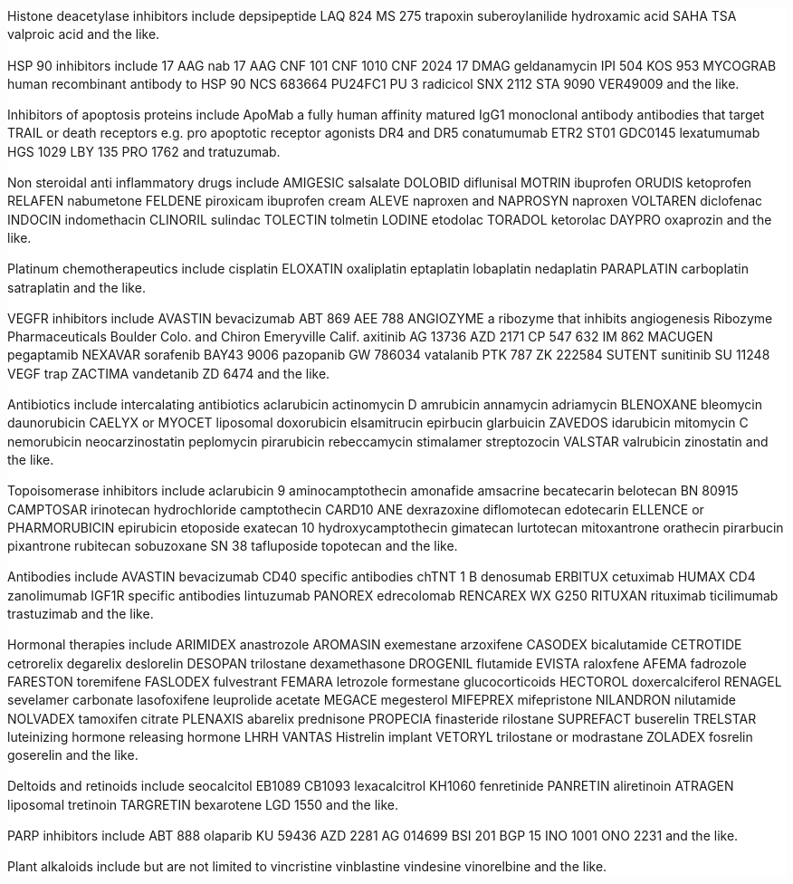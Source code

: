 Histone deacetylase inhibitors include depsipeptide LAQ 824 MS 275 trapoxin suberoylanilide hydroxamic acid SAHA TSA valproic acid and the like.

HSP 90 inhibitors include 17 AAG nab 17 AAG CNF 101 CNF 1010 CNF 2024 17 DMAG geldanamycin IPI 504 KOS 953 MYCOGRAB human recombinant antibody to HSP 90 NCS 683664 PU24FC1 PU 3 radicicol SNX 2112 STA 9090 VER49009 and the like.

Inhibitors of apoptosis proteins include ApoMab a fully human affinity matured IgG1 monoclonal antibody antibodies that target TRAIL or death receptors e.g. pro apoptotic receptor agonists DR4 and DR5 conatumumab ETR2 ST01 GDC0145 lexatumumab HGS 1029 LBY 135 PRO 1762 and tratuzumab.

Non steroidal anti inflammatory drugs include AMIGESIC salsalate DOLOBID diflunisal MOTRIN ibuprofen ORUDIS ketoprofen RELAFEN nabumetone FELDENE piroxicam ibuprofen cream ALEVE naproxen and NAPROSYN naproxen VOLTAREN diclofenac INDOCIN indomethacin CLINORIL sulindac TOLECTIN tolmetin LODINE etodolac TORADOL ketorolac DAYPRO oxaprozin and the like.

Platinum chemotherapeutics include cisplatin ELOXATIN oxaliplatin eptaplatin lobaplatin nedaplatin PARAPLATIN carboplatin satraplatin and the like.

VEGFR inhibitors include AVASTIN bevacizumab ABT 869 AEE 788 ANGIOZYME a ribozyme that inhibits angiogenesis Ribozyme Pharmaceuticals Boulder Colo. and Chiron Emeryville Calif. axitinib AG 13736 AZD 2171 CP 547 632 IM 862 MACUGEN pegaptamib NEXAVAR sorafenib BAY43 9006 pazopanib GW 786034 vatalanib PTK 787 ZK 222584 SUTENT sunitinib SU 11248 VEGF trap ZACTIMA vandetanib ZD 6474 and the like.

Antibiotics include intercalating antibiotics aclarubicin actinomycin D amrubicin annamycin adriamycin BLENOXANE bleomycin daunorubicin CAELYX or MYOCET liposomal doxorubicin elsamitrucin epirbucin glarbuicin ZAVEDOS idarubicin mitomycin C nemorubicin neocarzinostatin peplomycin pirarubicin rebeccamycin stimalamer streptozocin VALSTAR valrubicin zinostatin and the like.

Topoisomerase inhibitors include aclarubicin 9 aminocamptothecin amonafide amsacrine becatecarin belotecan BN 80915 CAMPTOSAR irinotecan hydrochloride camptothecin CARD10 ANE dexrazoxine diflomotecan edotecarin ELLENCE or PHARMORUBICIN epirubicin etoposide exatecan 10 hydroxycamptothecin gimatecan lurtotecan mitoxantrone orathecin pirarbucin pixantrone rubitecan sobuzoxane SN 38 tafluposide topotecan and the like.

Antibodies include AVASTIN bevacizumab CD40 specific antibodies chTNT 1 B denosumab ERBITUX cetuximab HUMAX CD4 zanolimumab IGF1R specific antibodies lintuzumab PANOREX edrecolomab RENCAREX WX G250 RITUXAN rituximab ticilimumab trastuzimab and the like.

Hormonal therapies include ARIMIDEX anastrozole AROMASIN exemestane arzoxifene CASODEX bicalutamide CETROTIDE cetrorelix degarelix deslorelin DESOPAN trilostane dexamethasone DROGENIL flutamide EVISTA raloxfene AFEMA fadrozole FARESTON toremifene FASLODEX fulvestrant FEMARA letrozole formestane glucocorticoids HECTOROL doxercalciferol RENAGEL sevelamer carbonate lasofoxifene leuprolide acetate MEGACE megesterol MIFEPREX mifepristone NILANDRON nilutamide NOLVADEX tamoxifen citrate PLENAXIS abarelix prednisone PROPECIA finasteride rilostane SUPREFACT buserelin TRELSTAR luteinizing hormone releasing hormone LHRH VANTAS Histrelin implant VETORYL trilostane or modrastane ZOLADEX fosrelin goserelin and the like.

Deltoids and retinoids include seocalcitol EB1089 CB1093 lexacalcitrol KH1060 fenretinide PANRETIN aliretinoin ATRAGEN liposomal tretinoin TARGRETIN bexarotene LGD 1550 and the like.

PARP inhibitors include ABT 888 olaparib KU 59436 AZD 2281 AG 014699 BSI 201 BGP 15 INO 1001 ONO 2231 and the like.

Plant alkaloids include but are not limited to vincristine vinblastine vindesine vinorelbine and the like.
